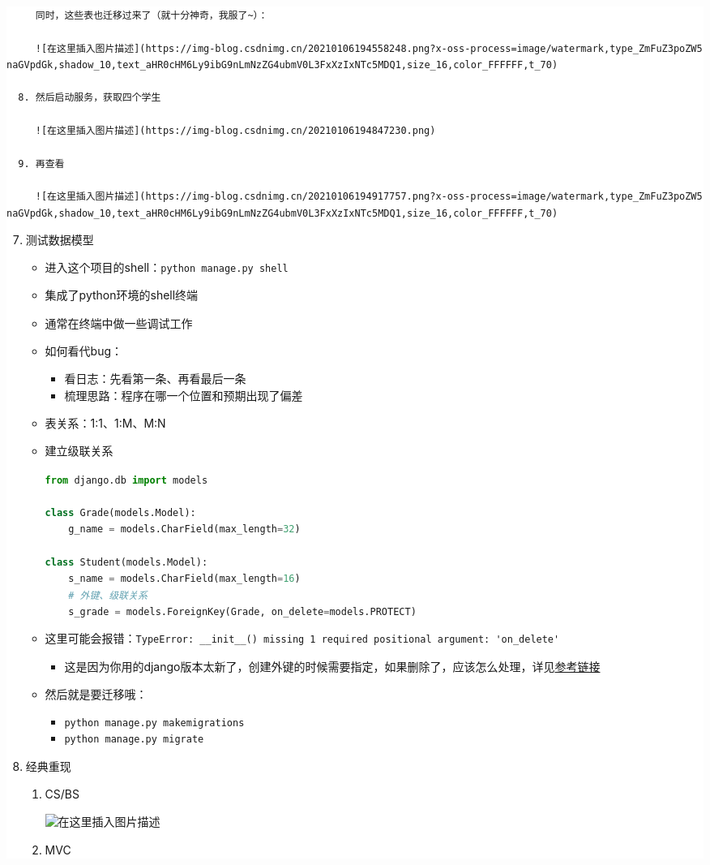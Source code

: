          同时，这些表也迁移过来了（就十分神奇，我服了~）：

         ![在这里插入图片描述](https://img-blog.csdnimg.cn/20210106194558248.png?x-oss-process=image/watermark,type_ZmFuZ3poZW5naGVpdGk,shadow_10,text_aHR0cHM6Ly9ibG9nLmNzZG4ubmV0L3FxXzIxNTc5MDQ1,size_16,color_FFFFFF,t_70)

      8. 然后启动服务，获取四个学生

         ![在这里插入图片描述](https://img-blog.csdnimg.cn/20210106194847230.png)

      9. 再查看

         ![在这里插入图片描述](https://img-blog.csdnimg.cn/20210106194917757.png?x-oss-process=image/watermark,type_ZmFuZ3poZW5naGVpdGk,shadow_10,text_aHR0cHM6Ly9ibG9nLmNzZG4ubmV0L3FxXzIxNTc5MDQ1,size_16,color_FFFFFF,t_70)

   7. 测试数据模型

      - 进入这个项目的shell：`python manage.py shell`

      - 集成了python环境的shell终端

      - 通常在终端中做一些调试工作

      - 如何看代bug：

        - 看日志：先看第一条、再看最后一条
        - 梳理思路：程序在哪一个位置和预期出现了偏差

      - 表关系：1:1、1:M、M:N

      - 建立级联关系

        ```python
        from django.db import models
        
        class Grade(models.Model):
            g_name = models.CharField(max_length=32)
        
        class Student(models.Model):
            s_name = models.CharField(max_length=16)
            # 外键、级联关系
            s_grade = models.ForeignKey(Grade, on_delete=models.PROTECT)
        ```

      - 这里可能会报错：`TypeError: __init__() missing 1 required positional argument: 'on_delete'`

        - 这是因为你用的django版本太新了，创建外键的时候需要指定，如果删除了，应该怎么处理，详见[参考链接](https://www.cnblogs.com/gerenboke/p/12091960.html)

      - 然后就是要迁移哦：

        - `python manage.py makemigrations`
        - `python manage.py migrate`

   8. 经典重现
   
      1. CS/BS
   
         ![在这里插入图片描述](https://img-blog.csdnimg.cn/20210109111000781.png?x-oss-process=image/watermark,type_ZmFuZ3poZW5naGVpdGk,shadow_10,text_aHR0cHM6Ly9ibG9nLmNzZG4ubmV0L3FxXzIxNTc5MDQ1,size_16,color_FFFFFF,t_70)
   
      2. MVC
   
